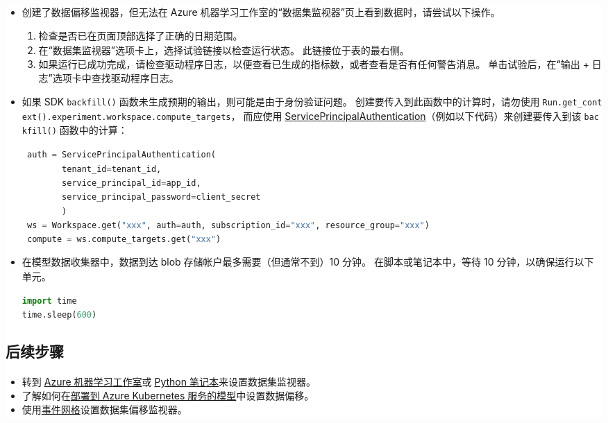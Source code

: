 * 创建了数据偏移监视器，但无法在 Azure 机器学习工作室的“数据集监视器”页上看到数据时，请尝试以下操作。

    1. 检查是否已在页面顶部选择了正确的日期范围。  
    1. 在“数据集监视器”选项卡上，选择试验链接以检查运行状态。  此链接位于表的最右侧。
    1. 如果运行已成功完成，请检查驱动程序日志，以便查看已生成的指标数，或者查看是否有任何警告消息。  单击试验后，在“输出 + 日志”选项卡中查找驱动程序日志。

* 如果 SDK `backfill()` 函数未生成预期的输出，则可能是由于身份验证问题。  创建要传入到此函数中的计算时，请勿使用 `Run.get_context().experiment.workspace.compute_targets`，  而应使用 [ServicePrincipalAuthentication](/python/api/azureml-core/azureml.core.authentication.serviceprincipalauthentication)（例如以下代码）来创建要传入到该 `backfill()` 函数中的计算： 

  ```python
   auth = ServicePrincipalAuthentication(
          tenant_id=tenant_id,
          service_principal_id=app_id,
          service_principal_password=client_secret
          )
   ws = Workspace.get("xxx", auth=auth, subscription_id="xxx", resource_group="xxx")
   compute = ws.compute_targets.get("xxx")
   ```

* 在模型数据收集器中，数据到达 blob 存储帐户最多需要（但通常不到）10 分钟。 在脚本或笔记本中，等待 10 分钟，以确保运行以下单元。

    ```python
    import time
    time.sleep(600)
    ```

## <a name="next-steps"></a>后续步骤

* 转到 [Azure 机器学习工作室](https://ml.azure.com)或 [Python 笔记本](https://github.com/Azure/MachineLearningNotebooks/blob/master/how-to-use-azureml/work-with-data/datadrift-tutorial/datadrift-tutorial.ipynb)来设置数据集监视器。
* 了解如何在[部署到 Azure Kubernetes 服务的模型](./how-to-enable-data-collection.md)中设置数据偏移。
* 使用[事件网格](how-to-use-event-grid.md)设置数据集偏移监视器。